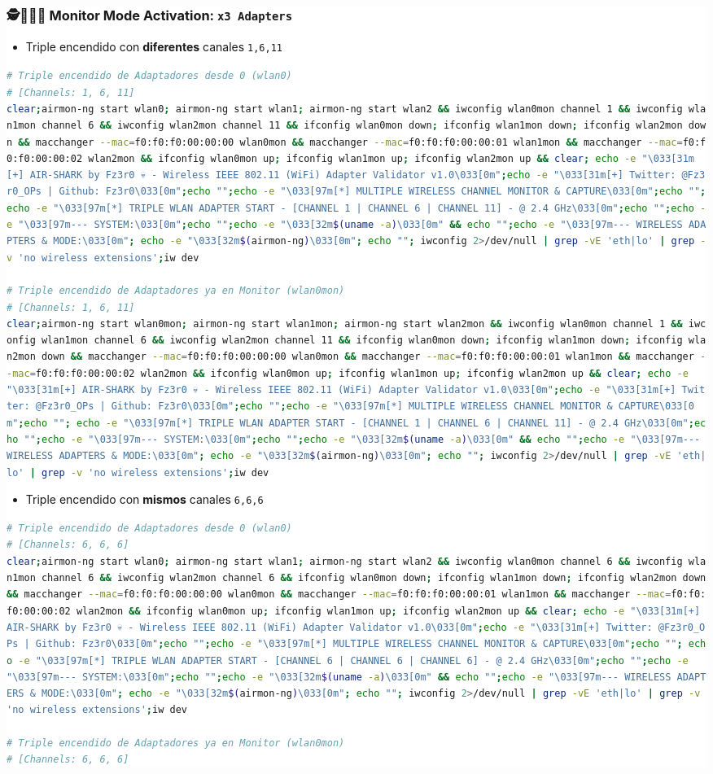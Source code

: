 
### 🕵️📡📡📡 Monitor Mode Activation: `x3 Adapters`

- Triple encendido con **diferentes** canales `1,6,11`

````sh
# Triple encendido de Adaptadores desde 0 (wlan0) 
# [Channels: 1, 6, 11]
clear;airmon-ng start wlan0; airmon-ng start wlan1; airmon-ng start wlan2 && iwconfig wlan0mon channel 1 && iwconfig wlan1mon channel 6 && iwconfig wlan2mon channel 11 && ifconfig wlan0mon down; ifconfig wlan1mon down; ifconfig wlan2mon down && macchanger --mac=f0:f0:f0:00:00:00 wlan0mon && macchanger --mac=f0:f0:f0:00:00:01 wlan1mon && macchanger --mac=f0:f0:f0:00:00:02 wlan2mon && ifconfig wlan0mon up; ifconfig wlan1mon up; ifconfig wlan2mon up && clear; echo -e "\033[31m[+] AIR-SHARK by Fz3r0 💀 - Wireless IEEE 802.11 (WiFi) Adapter Validator v1.0\033[0m";echo -e "\033[31m[+] Twitter: @Fz3r0_OPs | Github: Fz3r0\033[0m";echo "";echo -e "\033[97m[*] MULTIPLE WIRELESS CHANNEL MONITOR & CAPTURE\033[0m";echo ""; echo -e "\033[97m[*] TRIPLE WLAN ADAPTER START - [CHANNEL 1 | CHANNEL 6 | CHANNEL 11] - @ 2.4 GHz\033[0m";echo "";echo -e "\033[97m--- SYSTEM:\033[0m";echo "";echo -e "\033[32m$(uname -a)\033[0m" && echo "";echo -e "\033[97m--- WIRELESS ADAPTERS & MODE:\033[0m"; echo -e "\033[32m$(airmon-ng)\033[0m"; echo ""; iwconfig 2>/dev/null | grep -vE 'eth|lo' | grep -v 'no wireless extensions';iw dev

# Triple encendido de Adaptadores ya en Monitor (wlan0mon)
# [Channels: 1, 6, 11]
clear;airmon-ng start wlan0mon; airmon-ng start wlan1mon; airmon-ng start wlan2mon && iwconfig wlan0mon channel 1 && iwconfig wlan1mon channel 6 && iwconfig wlan2mon channel 11 && ifconfig wlan0mon down; ifconfig wlan1mon down; ifconfig wlan2mon down && macchanger --mac=f0:f0:f0:00:00:00 wlan0mon && macchanger --mac=f0:f0:f0:00:00:01 wlan1mon && macchanger --mac=f0:f0:f0:00:00:02 wlan2mon && ifconfig wlan0mon up; ifconfig wlan1mon up; ifconfig wlan2mon up && clear; echo -e "\033[31m[+] AIR-SHARK by Fz3r0 💀 - Wireless IEEE 802.11 (WiFi) Adapter Validator v1.0\033[0m";echo -e "\033[31m[+] Twitter: @Fz3r0_OPs | Github: Fz3r0\033[0m";echo "";echo -e "\033[97m[*] MULTIPLE WIRELESS CHANNEL MONITOR & CAPTURE\033[0m";echo ""; echo -e "\033[97m[*] TRIPLE WLAN ADAPTER START - [CHANNEL 1 | CHANNEL 6 | CHANNEL 11] - @ 2.4 GHz\033[0m";echo "";echo -e "\033[97m--- SYSTEM:\033[0m";echo "";echo -e "\033[32m$(uname -a)\033[0m" && echo "";echo -e "\033[97m--- WIRELESS ADAPTERS & MODE:\033[0m"; echo -e "\033[32m$(airmon-ng)\033[0m"; echo ""; iwconfig 2>/dev/null | grep -vE 'eth|lo' | grep -v 'no wireless extensions';iw dev
````

- Triple encendido con **mismos** canales `6,6,6`

````sh
# Triple encendido de Adaptadores desde 0 (wlan0) 
# [Channels: 6, 6, 6]
clear;airmon-ng start wlan0; airmon-ng start wlan1; airmon-ng start wlan2 && iwconfig wlan0mon channel 6 && iwconfig wlan1mon channel 6 && iwconfig wlan2mon channel 6 && ifconfig wlan0mon down; ifconfig wlan1mon down; ifconfig wlan2mon down && macchanger --mac=f0:f0:f0:00:00:00 wlan0mon && macchanger --mac=f0:f0:f0:00:00:01 wlan1mon && macchanger --mac=f0:f0:f0:00:00:02 wlan2mon && ifconfig wlan0mon up; ifconfig wlan1mon up; ifconfig wlan2mon up && clear; echo -e "\033[31m[+] AIR-SHARK by Fz3r0 💀 - Wireless IEEE 802.11 (WiFi) Adapter Validator v1.0\033[0m";echo -e "\033[31m[+] Twitter: @Fz3r0_OPs | Github: Fz3r0\033[0m";echo "";echo -e "\033[97m[*] MULTIPLE WIRELESS CHANNEL MONITOR & CAPTURE\033[0m";echo ""; echo -e "\033[97m[*] TRIPLE WLAN ADAPTER START - [CHANNEL 6 | CHANNEL 6 | CHANNEL 6] - @ 2.4 GHz\033[0m";echo "";echo -e "\033[97m--- SYSTEM:\033[0m";echo "";echo -e "\033[32m$(uname -a)\033[0m" && echo "";echo -e "\033[97m--- WIRELESS ADAPTERS & MODE:\033[0m"; echo -e "\033[32m$(airmon-ng)\033[0m"; echo ""; iwconfig 2>/dev/null | grep -vE 'eth|lo' | grep -v 'no wireless extensions';iw dev

# Triple encendido de Adaptadores ya en Monitor (wlan0mon)
# [Channels: 6, 6, 6]
````